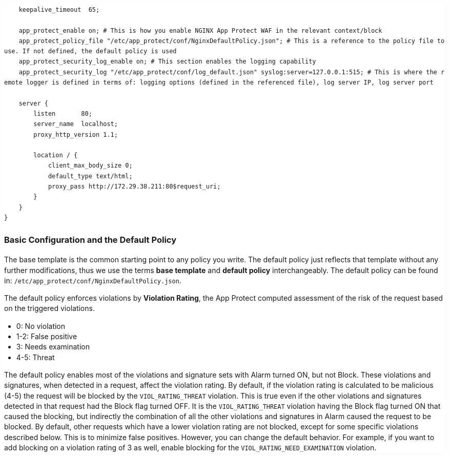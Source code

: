 ~~~nginx
    keepalive_timeout  65;

    app_protect_enable on; # This is how you enable NGINX App Protect WAF in the relevant context/block
    app_protect_policy_file "/etc/app_protect/conf/NginxDefaultPolicy.json"; # This is a reference to the policy file to use. If not defined, the default policy is used
    app_protect_security_log_enable on; # This section enables the logging capability
    app_protect_security_log "/etc/app_protect/conf/log_default.json" syslog:server=127.0.0.1:515; # This is where the remote logger is defined in terms of: logging options (defined in the referenced file), log server IP, log server port

    server {
        listen       80;
        server_name  localhost;
        proxy_http_version 1.1;

        location / {
            client_max_body_size 0;
            default_type text/html;
            proxy_pass http://172.29.38.211:80$request_uri;
        }
    }
}
~~~

### Basic Configuration and the Default Policy

The base template is the common starting point to any policy you write. The default policy just reflects that template without any further modifications, thus we use the terms **base template** and **default policy** interchangeably. The default policy can be found in: `/etc/app_protect/conf/NginxDefaultPolicy.json`.

The default policy enforces violations by **Violation Rating**, the App Protect computed assessment of the risk of the request based on the triggered violations.

- 0: No violation
- 1-2: False positive
- 3: Needs examination
- 4-5: Threat

The default policy enables most of the violations and signature sets with Alarm turned ON, but not Block. These violations and signatures, when detected in a request, affect the violation rating. By default, if the violation rating is calculated to be malicious (4-5) the request will be blocked by the `VIOL_RATING_THREAT` violation. This is true even if the other violations and signatures detected in that request had the Block flag turned OFF. It is the `VIOL_RATING_THREAT` violation having the Block flag turned ON that caused the blocking, but indirectly the combination of all the other violations and signatures in Alarm caused the request to be blocked. By default, other requests which have a lower violation rating are not blocked, except for some specific violations described below. This is to minimize false positives. However, you can change the default behavior. For example, if you want to add blocking on a violation rating of 3 as well, enable blocking for the `VIOL_RATING_NEED_EXAMINATION` violation. 
